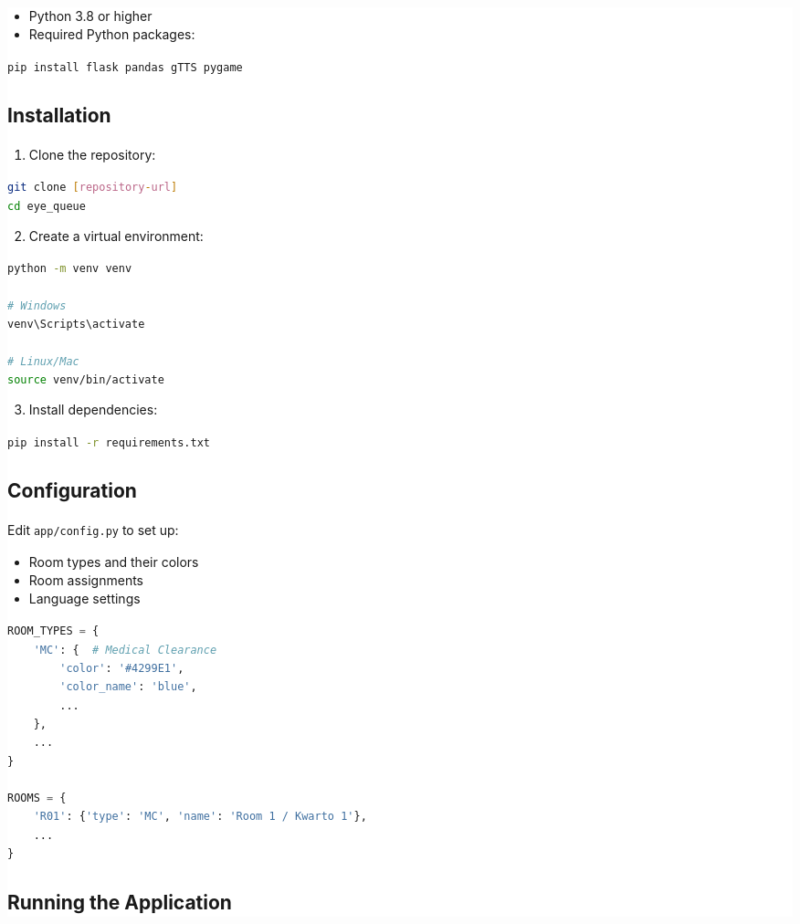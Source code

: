 - Python 3.8 or higher
- Required Python packages:
```bash
pip install flask pandas gTTS pygame
```

## Installation

1. Clone the repository:
```bash
git clone [repository-url]
cd eye_queue
```

2. Create a virtual environment:
```bash
python -m venv venv

# Windows
venv\Scripts\activate

# Linux/Mac
source venv/bin/activate
```

3. Install dependencies:
```bash
pip install -r requirements.txt
```

## Configuration

Edit `app/config.py` to set up:
- Room types and their colors
- Room assignments
- Language settings

```python
ROOM_TYPES = {
    'MC': {  # Medical Clearance
        'color': '#4299E1',
        'color_name': 'blue',
        ...
    },
    ...
}

ROOMS = {
    'R01': {'type': 'MC', 'name': 'Room 1 / Kwarto 1'},
    ...
}
```

## Running the Application
